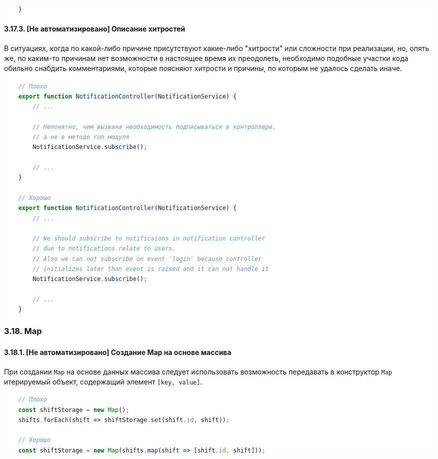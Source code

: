 ```typescript
    }
```

#### 3.17.3. \[Не автоматизировано\] Описание хитростей

В ситуациях, когда по какой-либо причине присутствуют какие-либо "хитрости" или сложности при реализации, но, опять же, по каким-то причинам нет возможности в настоящее время их преодолеть, необходимо подобные участки кода обильно снабдить комментариями, которые поясняют хитрости и причины, по которым не удалось сделать иначе.

```typescript
    // Плохо
    export function NotificationController(NotificationService) {
        // ...

        // Непонятно, чем вызвана необходимость подписываться в контроллере,
        // а не в методе run модуля
        NotificationService.subscribe();

        // ...
    }

    // Хорошо
    export function NotificationController(NotificationService) {
        // ...

        // We should subscribe to notificaions in notification controller 
        // due to notifications relate to users.
        // Also we can not subscribe on event 'login' because controller 
        // initializes later than event is raised and it can not handle it
        NotificationService.subscribe();

        // ...
    }
```

### 3.18. Map

#### 3.18.1. \[Не автоматизировано\] Создание Map на основе массива

При создании `Map` на основе данных массива следует использовать возможность передавать в конструктор `Map` итерируемый объект, содержащий элемент `[key, value]`.

```typescript
    // Плохо
    const shiftStorage = new Map();
    shifts.forEach(shift => shiftStorage.set(shift.id, shift));

    // Хорошо
    const shiftStorage = new Map(shifts.map(shift => [shift.id, shift]));
```
